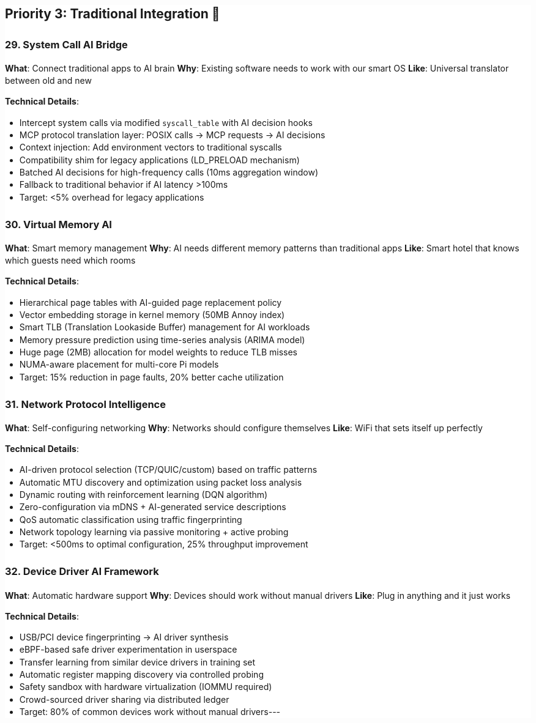 ## Priority 3: Traditional Integration 🔧

### 29. System Call AI Bridge
**What**: Connect traditional apps to AI brain
**Why**: Existing software needs to work with our smart OS
**Like**: Universal translator between old and new

**Technical Details**:
- Intercept system calls via modified `syscall_table` with AI decision hooks
- MCP protocol translation layer: POSIX calls → MCP requests → AI decisions
- Context injection: Add environment vectors to traditional syscalls
- Compatibility shim for legacy applications (LD_PRELOAD mechanism)
- Batched AI decisions for high-frequency calls (10ms aggregation window)
- Fallback to traditional behavior if AI latency >100ms
- Target: <5% overhead for legacy applications

### 30. Virtual Memory AI
**What**: Smart memory management
**Why**: AI needs different memory patterns than traditional apps
**Like**: Smart hotel that knows which guests need which rooms

**Technical Details**:
- Hierarchical page tables with AI-guided page replacement policy
- Vector embedding storage in kernel memory (50MB Annoy index)
- Smart TLB (Translation Lookaside Buffer) management for AI workloads
- Memory pressure prediction using time-series analysis (ARIMA model)
- Huge page (2MB) allocation for model weights to reduce TLB misses
- NUMA-aware placement for multi-core Pi models
- Target: 15% reduction in page faults, 20% better cache utilization

### 31. Network Protocol Intelligence  
**What**: Self-configuring networking
**Why**: Networks should configure themselves
**Like**: WiFi that sets itself up perfectly

**Technical Details**:
- AI-driven protocol selection (TCP/QUIC/custom) based on traffic patterns
- Automatic MTU discovery and optimization using packet loss analysis
- Dynamic routing with reinforcement learning (DQN algorithm)
- Zero-configuration via mDNS + AI-generated service descriptions
- QoS automatic classification using traffic fingerprinting
- Network topology learning via passive monitoring + active probing
- Target: <500ms to optimal configuration, 25% throughput improvement

### 32. Device Driver AI Framework
**What**: Automatic hardware support
**Why**: Devices should work without manual drivers
**Like**: Plug in anything and it just works

**Technical Details**:
- USB/PCI device fingerprinting → AI driver synthesis
- eBPF-based safe driver experimentation in userspace
- Transfer learning from similar device drivers in training set
- Automatic register mapping discovery via controlled probing
- Safety sandbox with hardware virtualization (IOMMU required)
- Crowd-sourced driver sharing via distributed ledger
- Target: 80% of common devices work without manual drivers---
